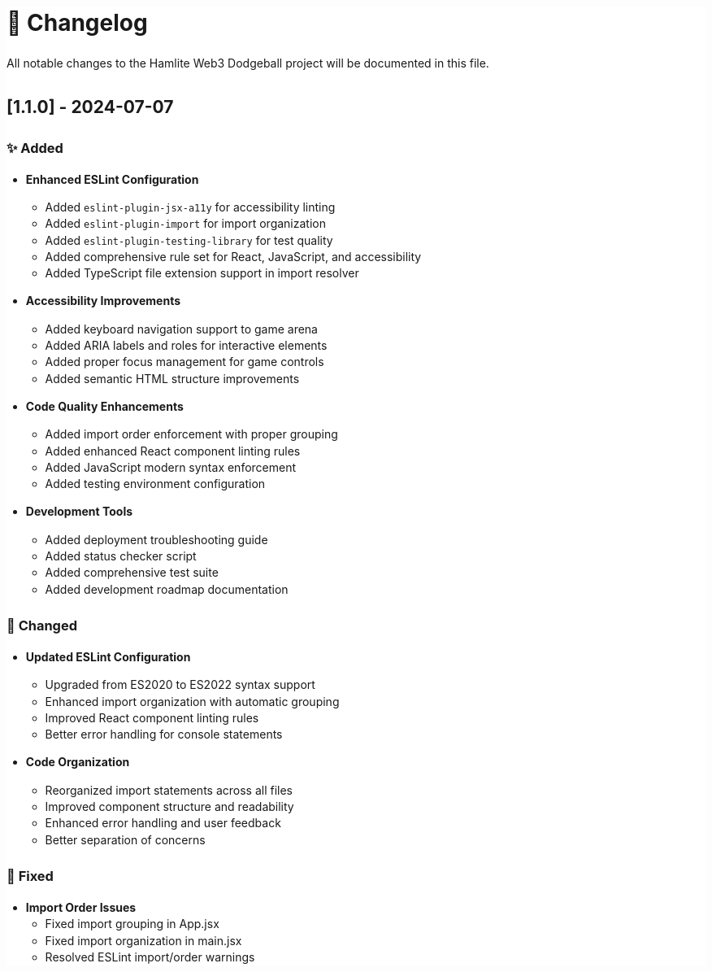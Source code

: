 # 📝 Changelog

All notable changes to the Hamlite Web3 Dodgeball project will be documented in this file.

## [1.1.0] - 2024-07-07

### ✨ **Added**
- **Enhanced ESLint Configuration**
  - Added `eslint-plugin-jsx-a11y` for accessibility linting
  - Added `eslint-plugin-import` for import organization
  - Added `eslint-plugin-testing-library` for test quality
  - Added comprehensive rule set for React, JavaScript, and accessibility
  - Added TypeScript file extension support in import resolver

- **Accessibility Improvements**
  - Added keyboard navigation support to game arena
  - Added ARIA labels and roles for interactive elements
  - Added proper focus management for game controls
  - Added semantic HTML structure improvements

- **Code Quality Enhancements**
  - Added import order enforcement with proper grouping
  - Added enhanced React component linting rules
  - Added JavaScript modern syntax enforcement
  - Added testing environment configuration

- **Development Tools**
  - Added deployment troubleshooting guide
  - Added status checker script
  - Added comprehensive test suite
  - Added development roadmap documentation

### 🔧 **Changed**
- **Updated ESLint Configuration**
  - Upgraded from ES2020 to ES2022 syntax support
  - Enhanced import organization with automatic grouping
  - Improved React component linting rules
  - Better error handling for console statements

- **Code Organization**
  - Reorganized import statements across all files
  - Improved component structure and readability
  - Enhanced error handling and user feedback
  - Better separation of concerns

### 🐛 **Fixed**
- **Import Order Issues**
  - Fixed import grouping in App.jsx
  - Fixed import organization in main.jsx
  - Resolved ESLint import/order warnings
